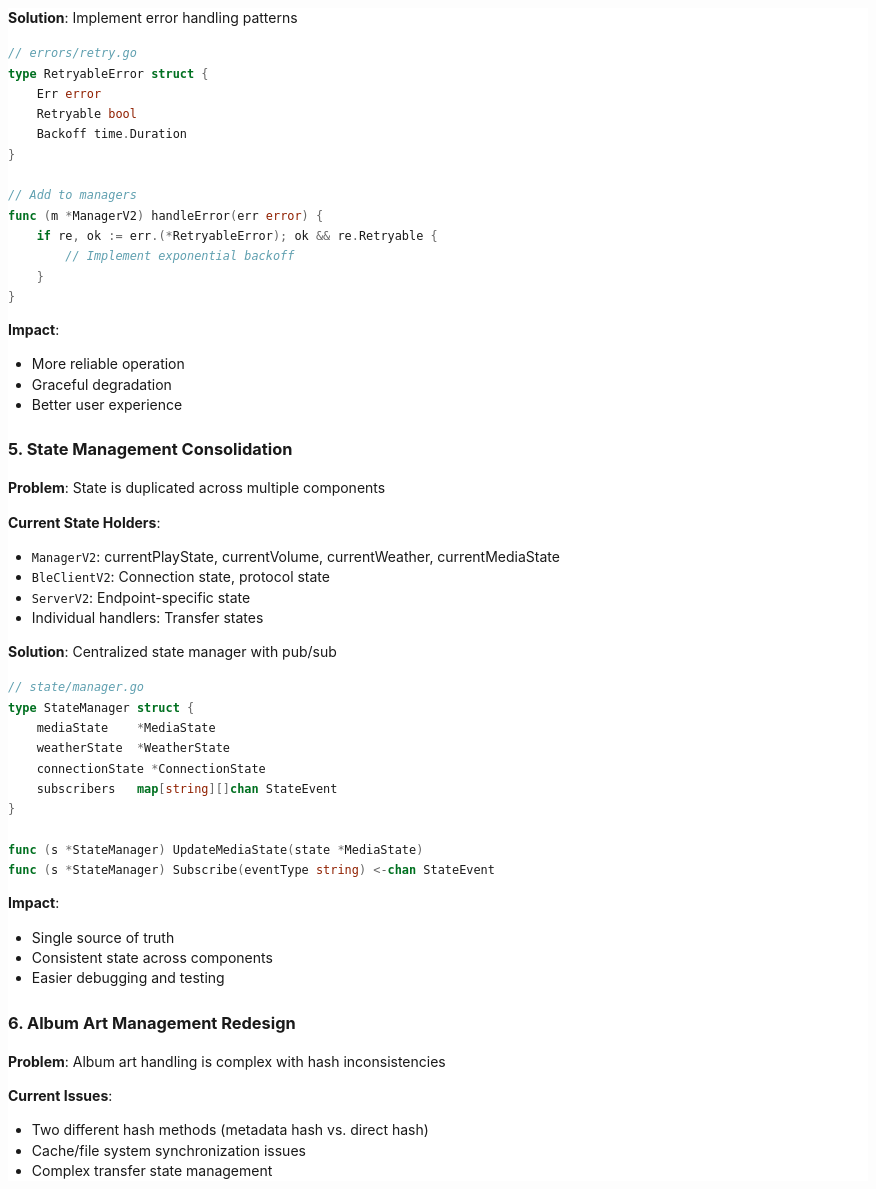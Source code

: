 **Solution**: Implement error handling patterns
```go
// errors/retry.go
type RetryableError struct {
    Err error
    Retryable bool
    Backoff time.Duration
}

// Add to managers
func (m *ManagerV2) handleError(err error) {
    if re, ok := err.(*RetryableError); ok && re.Retryable {
        // Implement exponential backoff
    }
}
```

**Impact**:
- More reliable operation
- Graceful degradation
- Better user experience

### 5. State Management Consolidation
**Problem**: State is duplicated across multiple components

**Current State Holders**:
- `ManagerV2`: currentPlayState, currentVolume, currentWeather, currentMediaState
- `BleClientV2`: Connection state, protocol state
- `ServerV2`: Endpoint-specific state
- Individual handlers: Transfer states

**Solution**: Centralized state manager with pub/sub
```go
// state/manager.go
type StateManager struct {
    mediaState    *MediaState
    weatherState  *WeatherState
    connectionState *ConnectionState
    subscribers   map[string][]chan StateEvent
}

func (s *StateManager) UpdateMediaState(state *MediaState)
func (s *StateManager) Subscribe(eventType string) <-chan StateEvent
```

**Impact**:
- Single source of truth
- Consistent state across components
- Easier debugging and testing

### 6. Album Art Management Redesign
**Problem**: Album art handling is complex with hash inconsistencies

**Current Issues**:
- Two different hash methods (metadata hash vs. direct hash)
- Cache/file system synchronization issues
- Complex transfer state management
